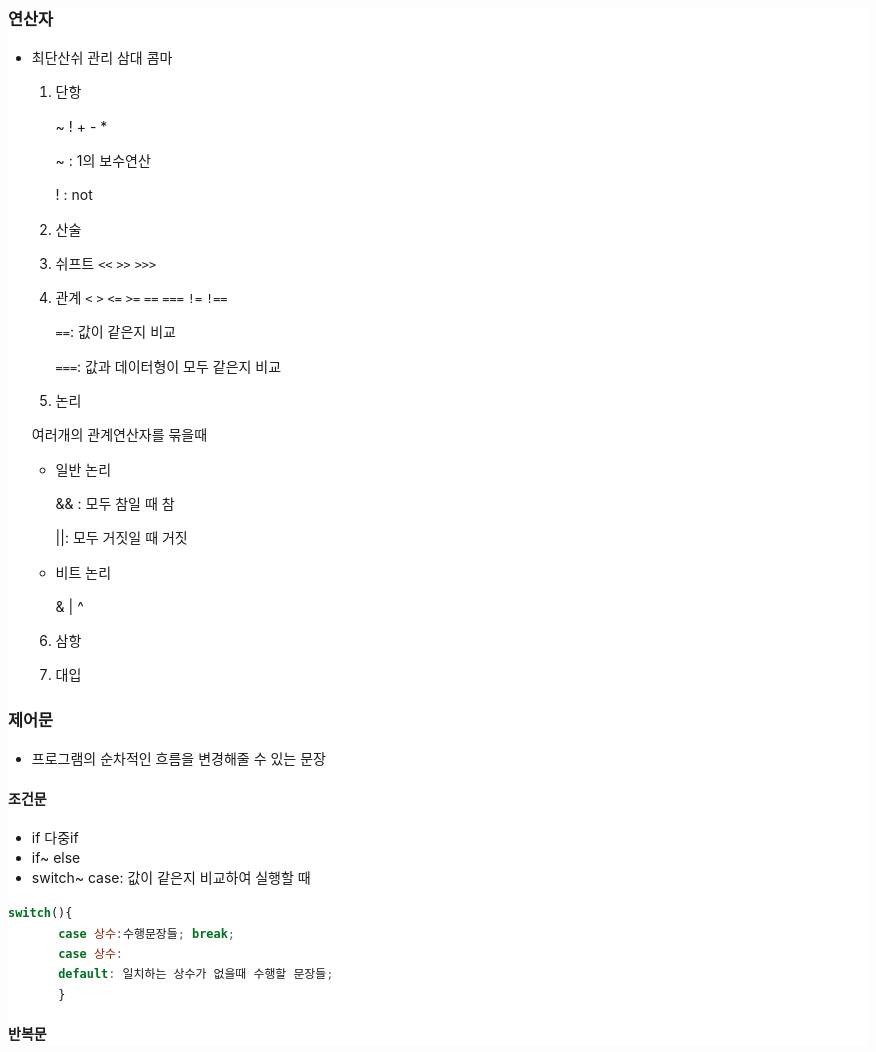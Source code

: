 ### 연산자

- 최단산쉬 관리 삼대 콤마

  1. 단항

     ~ ! + - \*

     ~ : 1의 보수연산

     ! : not

  2. 산술

  3. 쉬프트 `<<` `>>` `>>>`

  4. 관계 `<` `>` `<=` `>=` `==` `===` `!=` `!==`

     `==`: 값이 같은지 비교

     `===`: 값과 데이터형이 모두 같은지 비교

  5. 논리

  여러개의 관계연산자를 묶을때

  - 일반 논리

    && : 모두 참일 때 참

    ||: 모두 거짓일 때 거짓

  - 비트 논리

    & | ^

  6. 삼항

  7. 대입

### 제어문

- 프로그램의 순차적인 흐름을 변경해줄 수 있는 문장

#### 조건문

  - if 다중if
  - if~ else
  - switch~ case: 값이 같은지 비교하여 실행할 때

  ```javascript
  switch(){
         case 상수:수행문장들; break;
         case 상수:
         default: 일치하는 상수가 없을때 수행할 문장들;
         }
  ```

#### 반복문

